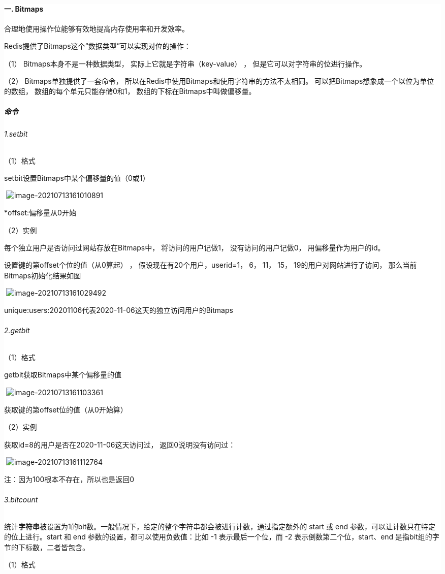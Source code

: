 #### 一. Bitmaps

合理地使用操作位能够有效地提高内存使用率和开发效率。

   Redis提供了Bitmaps这个“数据类型”可以实现对位的操作：

（1）  Bitmaps本身不是一种数据类型， 实际上它就是字符串（key-value） ， 但是它可以对字符串的位进行操作。

（2）  Bitmaps单独提供了一套命令， 所以在Redis中使用Bitmaps和使用字符串的方法不太相同。 可以把Bitmaps想象成一个以位为单位的数组， 数组的每个单元只能存储0和1， 数组的下标在Bitmaps中叫做偏移量。

##### 命令

###### 1.setbit

（1）格式

setbit<key><offset><value>设置Bitmaps中某个偏移量的值（0或1）

​                          ![image-20210713161010891](C:\Users\krato\AppData\Roaming\Typora\typora-user-images\image-20210713161010891.png)     

*offset:偏移量从0开始

（2）实例

每个独立用户是否访问过网站存放在Bitmaps中， 将访问的用户记做1， 没有访问的用户记做0， 用偏移量作为用户的id。

设置键的第offset个位的值（从0算起） ， 假设现在有20个用户，userid=1， 6， 11， 15， 19的用户对网站进行了访问， 那么当前Bitmaps初始化结果如图

​                       ![image-20210713161029492](C:\Users\krato\AppData\Roaming\Typora\typora-user-images\image-20210713161029492.png)     

unique:users:20201106代表2020-11-06这天的独立访问用户的Bitmaps

###### 2.getbit

（1）格式

getbit<key><offset>获取Bitmaps中某个偏移量的值

​                               ![image-20210713161103361](C:\Users\krato\AppData\Roaming\Typora\typora-user-images\image-20210713161103361.png)    

获取键的第offset位的值（从0开始算） 

（2）实例

获取id=8的用户是否在2020-11-06这天访问过， 返回0说明没有访问过：

​                        ![image-20210713161112764](C:\Users\krato\AppData\Roaming\Typora\typora-user-images\image-20210713161112764.png)

注：因为100根本不存在，所以也是返回0

###### 3.bitcount

统计**字符串**被设置为1的bit数。一般情况下，给定的整个字符串都会被进行计数，通过指定额外的 start 或 end 参数，可以让计数只在特定的位上进行。start 和 end 参数的设置，都可以使用负数值：比如 -1 表示最后一个位，而 -2 表示倒数第二个位，start、end 是指bit组的字节的下标数，二者皆包含。

（1）格式
